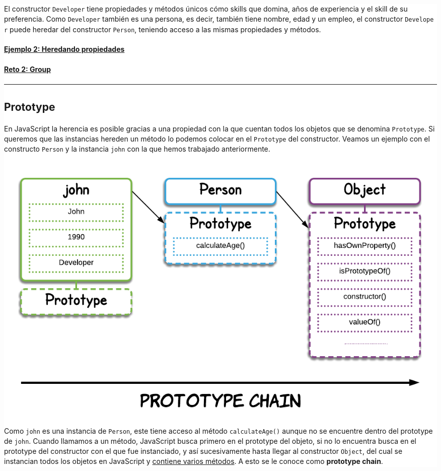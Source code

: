 El constructor `Developer` tiene propiedades y métodos únicos cómo skills que domina, años de experiencia y el skill de
su preferencia. Como `Developer` también es una persona, es decir, también tiene nombre, edad y un empleo, el
constructor `Developer` puede heredar del constructor `Person`, teniendo acceso a las mismas propiedades y métodos.

#### [Ejemplo 2: Heredando propiedades](./Ejemplo-02)

#### [Reto 2: Group](./Reto-02)

---

## Prototype

En JavaScript la herencia es posible gracias a una propiedad con la que cuentan todos los objetos que se
denomina `Prototype`. Si queremos que las instancias hereden un método lo podemos colocar en el `Prototype` del
constructor. Veamos un ejemplo con el constructo `Person` y la instancia `john` con la que hemos trabajado
anteriormente.

![Prototype Chain](./assets/prototype-chain.png)

Como `john` es una instancia de `Person`, este tiene acceso al método `calculateAge()` aunque no se encuentre dentro del
prototype de `john`. Cuando llamamos a un método, JavaScript busca primero en el prototype del objeto, si no lo
encuentra busca en el prototype del constructor con el que fue instanciado, y así sucesivamente hasta llegar al
constructor `Object`, del cual se instancian todos los objetos en JavaScript
y [contiene varios métodos](https://developer.mozilla.org/es/docs/Web/JavaScript/Referencia/Objetos_globales/Object). A
esto se le conoce como **prototype chain**.

